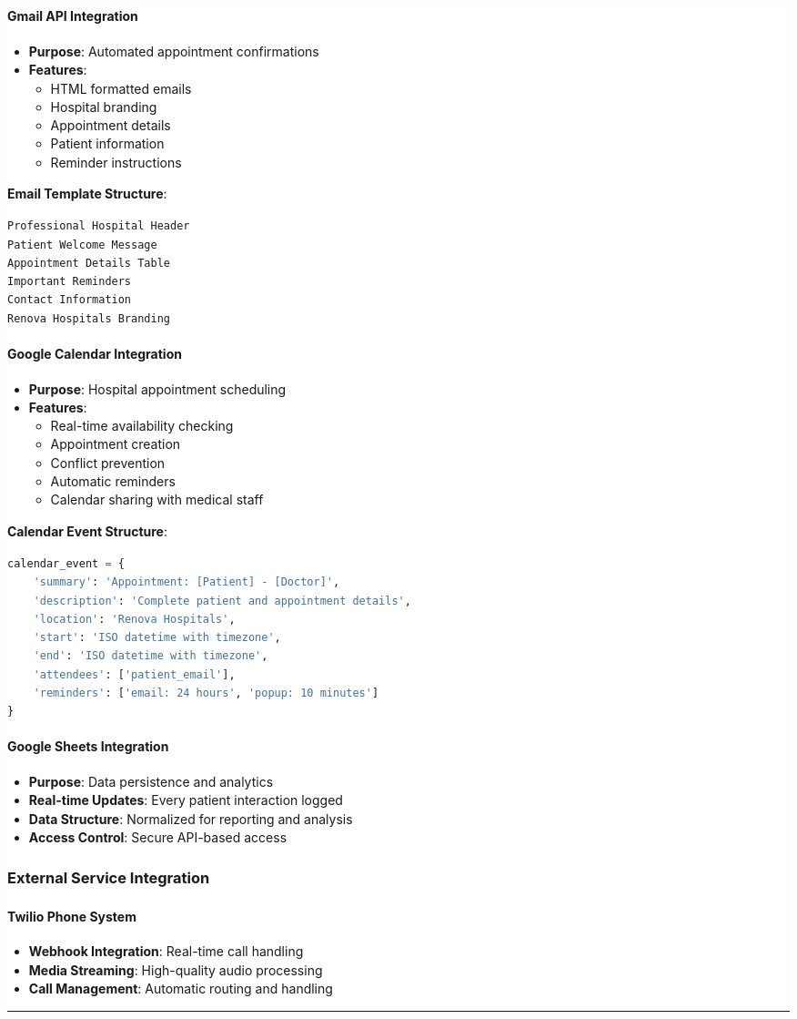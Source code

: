 #### Gmail API Integration
- **Purpose**: Automated appointment confirmations
- **Features**:
  - HTML formatted emails
  - Hospital branding
  - Appointment details
  - Patient information
  - Reminder instructions

**Email Template Structure**:
```html
Professional Hospital Header
Patient Welcome Message
Appointment Details Table
Important Reminders
Contact Information
Renova Hospitals Branding
```

#### Google Calendar Integration
- **Purpose**: Hospital appointment scheduling
- **Features**:
  - Real-time availability checking
  - Appointment creation
  - Conflict prevention
  - Automatic reminders
  - Calendar sharing with medical staff

**Calendar Event Structure**:
```python
calendar_event = {
    'summary': 'Appointment: [Patient] - [Doctor]',
    'description': 'Complete patient and appointment details',
    'location': 'Renova Hospitals',
    'start': 'ISO datetime with timezone',
    'end': 'ISO datetime with timezone',
    'attendees': ['patient_email'],
    'reminders': ['email: 24 hours', 'popup: 10 minutes']
}
```

#### Google Sheets Integration
- **Purpose**: Data persistence and analytics
- **Real-time Updates**: Every patient interaction logged
- **Data Structure**: Normalized for reporting and analysis
- **Access Control**: Secure API-based access

### External Service Integration

#### Twilio Phone System
- **Webhook Integration**: Real-time call handling
- **Media Streaming**: High-quality audio processing
- **Call Management**: Automatic routing and handling

---